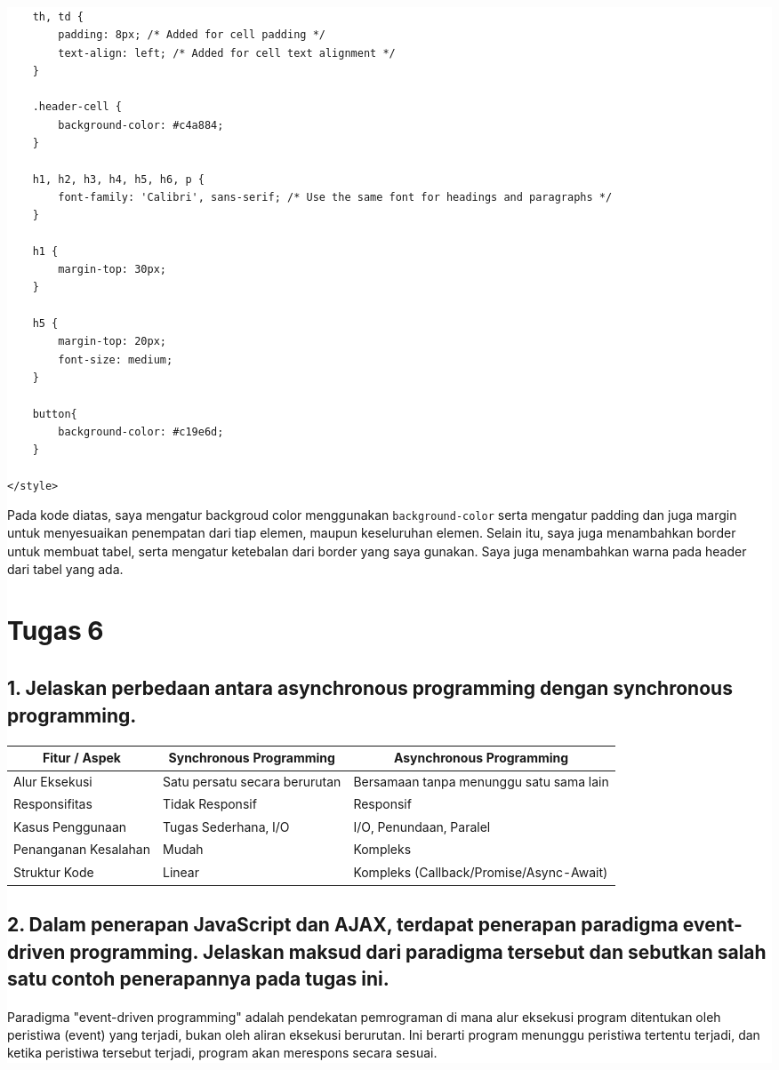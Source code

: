 ```
    th, td {
        padding: 8px; /* Added for cell padding */
        text-align: left; /* Added for cell text alignment */
    }
    
    .header-cell {
        background-color: #c4a884;
    }

    h1, h2, h3, h4, h5, h6, p {
        font-family: 'Calibri', sans-serif; /* Use the same font for headings and paragraphs */
    }

    h1 {
        margin-top: 30px;
    }

    h5 {
        margin-top: 20px;
        font-size: medium;
    }

    button{
        background-color: #c19e6d;
    }

</style>
```
Pada kode diatas, saya mengatur backgroud color menggunakan `background-color` serta mengatur padding dan juga margin untuk menyesuaikan penempatan dari tiap elemen, maupun keseluruhan elemen. Selain itu, saya juga menambahkan border untuk membuat tabel, serta mengatur ketebalan dari border yang saya gunakan. Saya juga menambahkan warna pada header dari tabel yang ada.

# Tugas 6
## 1. Jelaskan perbedaan antara asynchronous programming dengan synchronous programming.
| Fitur / Aspek                   | Synchronous Programming   | Asynchronous Programming   |
|----------------------------------|--------------------------|------------------------|
| Alur Eksekusi                   | Satu persatu secara berurutan      | Bersamaan tanpa menunggu satu sama lain |
| Responsifitas                  | Tidak Responsif         | Responsif              |
| Kasus Penggunaan                | Tugas Sederhana, I/O     | I/O, Penundaan, Paralel|
| Penanganan Kesalahan            | Mudah                    | Kompleks                |
| Struktur Kode                   | Linear                   | Kompleks (Callback/Promise/Async-Await) |


## 2. Dalam penerapan JavaScript dan AJAX, terdapat penerapan paradigma event-driven programming. Jelaskan maksud dari paradigma tersebut dan sebutkan salah satu contoh penerapannya pada tugas ini.
Paradigma "event-driven programming" adalah pendekatan pemrograman di mana alur eksekusi program ditentukan oleh peristiwa (event) yang terjadi, bukan oleh aliran eksekusi berurutan. Ini berarti program menunggu peristiwa tertentu terjadi, dan ketika peristiwa tersebut terjadi, program akan merespons secara sesuai.
